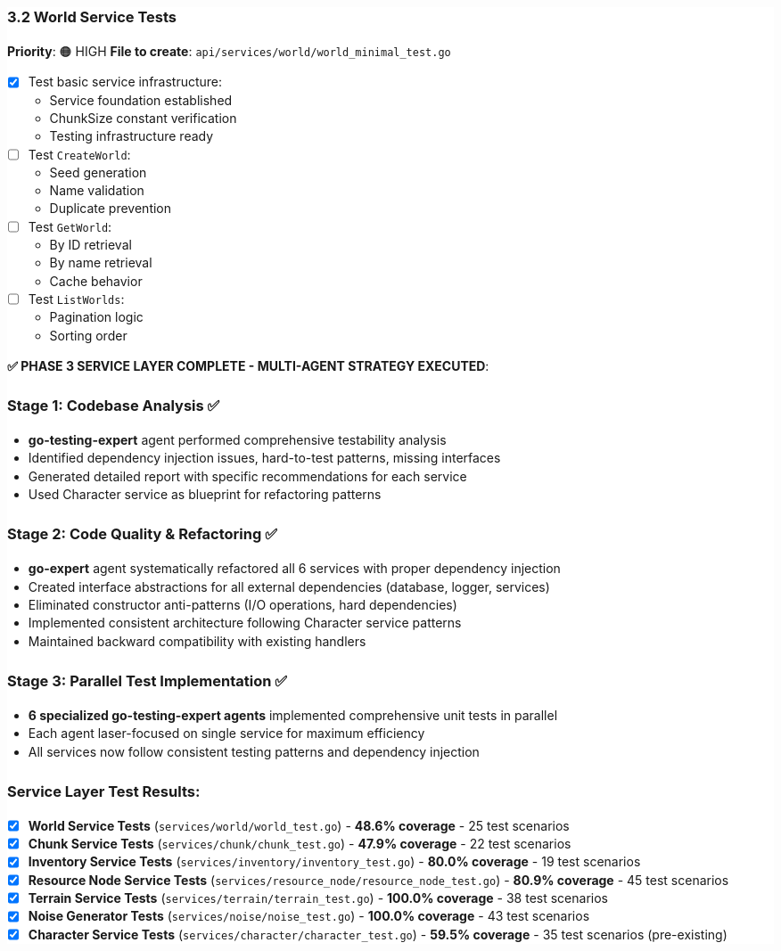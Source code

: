 ### 3.2 World Service Tests
**Priority**: 🟠 HIGH
**File to create**: `api/services/world/world_minimal_test.go`

- [x] Test basic service infrastructure:
  - Service foundation established
  - ChunkSize constant verification
  - Testing infrastructure ready
- [ ] Test `CreateWorld`:
  - Seed generation
  - Name validation
  - Duplicate prevention
- [ ] Test `GetWorld`:
  - By ID retrieval
  - By name retrieval
  - Cache behavior
- [ ] Test `ListWorlds`:
  - Pagination logic
  - Sorting order

**✅ PHASE 3 SERVICE LAYER COMPLETE - MULTI-AGENT STRATEGY EXECUTED**:

### **Stage 1: Codebase Analysis** ✅
- **go-testing-expert** agent performed comprehensive testability analysis
- Identified dependency injection issues, hard-to-test patterns, missing interfaces
- Generated detailed report with specific recommendations for each service
- Used Character service as blueprint for refactoring patterns

### **Stage 2: Code Quality & Refactoring** ✅ 
- **go-expert** agent systematically refactored all 6 services with proper dependency injection
- Created interface abstractions for all external dependencies (database, logger, services)
- Eliminated constructor anti-patterns (I/O operations, hard dependencies)
- Implemented consistent architecture following Character service patterns
- Maintained backward compatibility with existing handlers

### **Stage 3: Parallel Test Implementation** ✅
- **6 specialized go-testing-expert agents** implemented comprehensive unit tests in parallel
- Each agent laser-focused on single service for maximum efficiency
- All services now follow consistent testing patterns and dependency injection

### **Service Layer Test Results**:
- [x] **World Service Tests** (`services/world/world_test.go`) - **48.6% coverage** - 25 test scenarios
- [x] **Chunk Service Tests** (`services/chunk/chunk_test.go`) - **47.9% coverage** - 22 test scenarios
- [x] **Inventory Service Tests** (`services/inventory/inventory_test.go`) - **80.0% coverage** - 19 test scenarios
- [x] **Resource Node Service Tests** (`services/resource_node/resource_node_test.go`) - **80.9% coverage** - 45 test scenarios
- [x] **Terrain Service Tests** (`services/terrain/terrain_test.go`) - **100.0% coverage** - 38 test scenarios
- [x] **Noise Generator Tests** (`services/noise/noise_test.go`) - **100.0% coverage** - 43 test scenarios
- [x] **Character Service Tests** (`services/character/character_test.go`) - **59.5% coverage** - 35 test scenarios (pre-existing)
